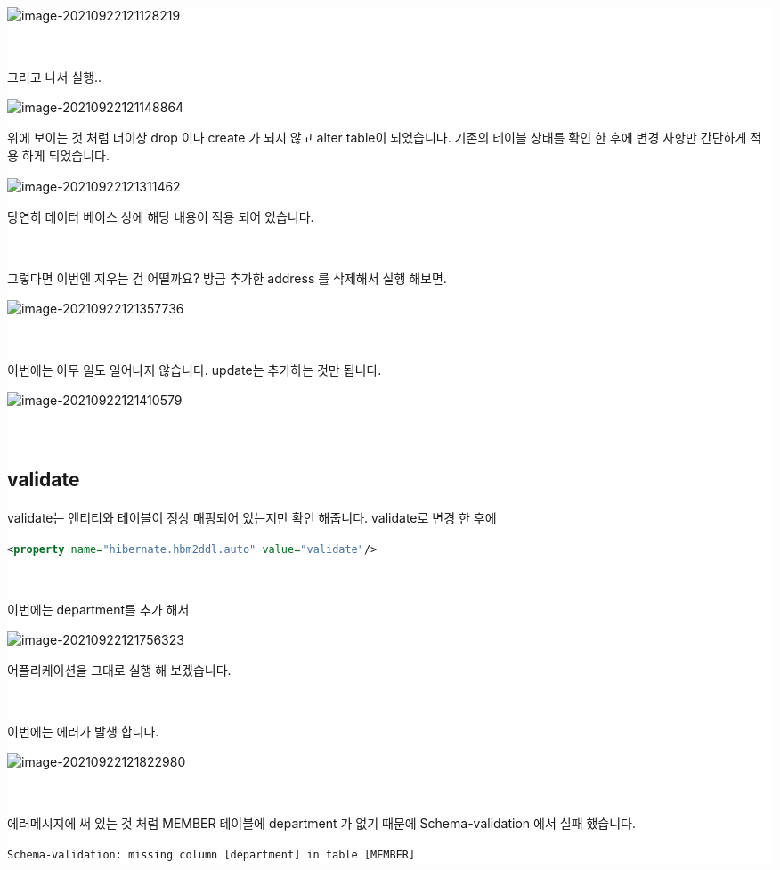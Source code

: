 ![image-20210922121128219](https://raw.githubusercontent.com/Shane-Park/markdownBlog/master/backend/jpa/autoddl.assets/image-20210922121128219.webp)

​	

그러고 나서 실행..

![image-20210922121148864](https://raw.githubusercontent.com/Shane-Park/markdownBlog/master/backend/jpa/autoddl.assets/image-20210922121148864.webp)

위에 보이는 것 처럼 더이상 drop 이나 create 가 되지 않고 alter table이 되었습니다. 기존의 테이블 상태를 확인 한 후에 변경 사항만 간단하게 적용 하게 되었습니다.

![image-20210922121311462](https://raw.githubusercontent.com/Shane-Park/markdownBlog/master/backend/jpa/autoddl.assets/image-20210922121311462.webp)

당연히 데이터 베이스 상에 해당 내용이 적용 되어 있습니다.

​		

그렇다면 이번엔 지우는 건 어떨까요? 방금 추가한 address 를 삭제해서 실행 해보면.

![image-20210922121357736](https://raw.githubusercontent.com/Shane-Park/markdownBlog/master/backend/jpa/autoddl.assets/image-20210922121357736.webp)

​	

이번에는 아무 일도 일어나지 않습니다. update는 추가하는 것만 됩니다.

![image-20210922121410579](https://raw.githubusercontent.com/Shane-Park/markdownBlog/master/backend/jpa/autoddl.assets/image-20210922121410579.webp)

​	

## validate

validate는 엔티티와 테이블이 정상 매핑되어 있는지만 확인 해줍니다. validate로 변경 한 후에

```xml
<property name="hibernate.hbm2ddl.auto" value="validate"/>
```

​		

이번에는 department를 추가 해서 

![image-20210922121756323](https://raw.githubusercontent.com/Shane-Park/markdownBlog/master/backend/jpa/autoddl.assets/image-20210922121756323.webp)

어플리케이션을 그대로 실행 해 보겠습니다.

​	

이번에는 에러가 발생 합니다. 

![image-20210922121822980](https://raw.githubusercontent.com/Shane-Park/markdownBlog/master/backend/jpa/autoddl.assets/image-20210922121822980.webp)

​		

에러메시지에 써 있는 것 처럼 MEMBER 테이블에 department 가 없기 때문에 Schema-validation 에서 실패 했습니다.

```
Schema-validation: missing column [department] in table [MEMBER]
```
